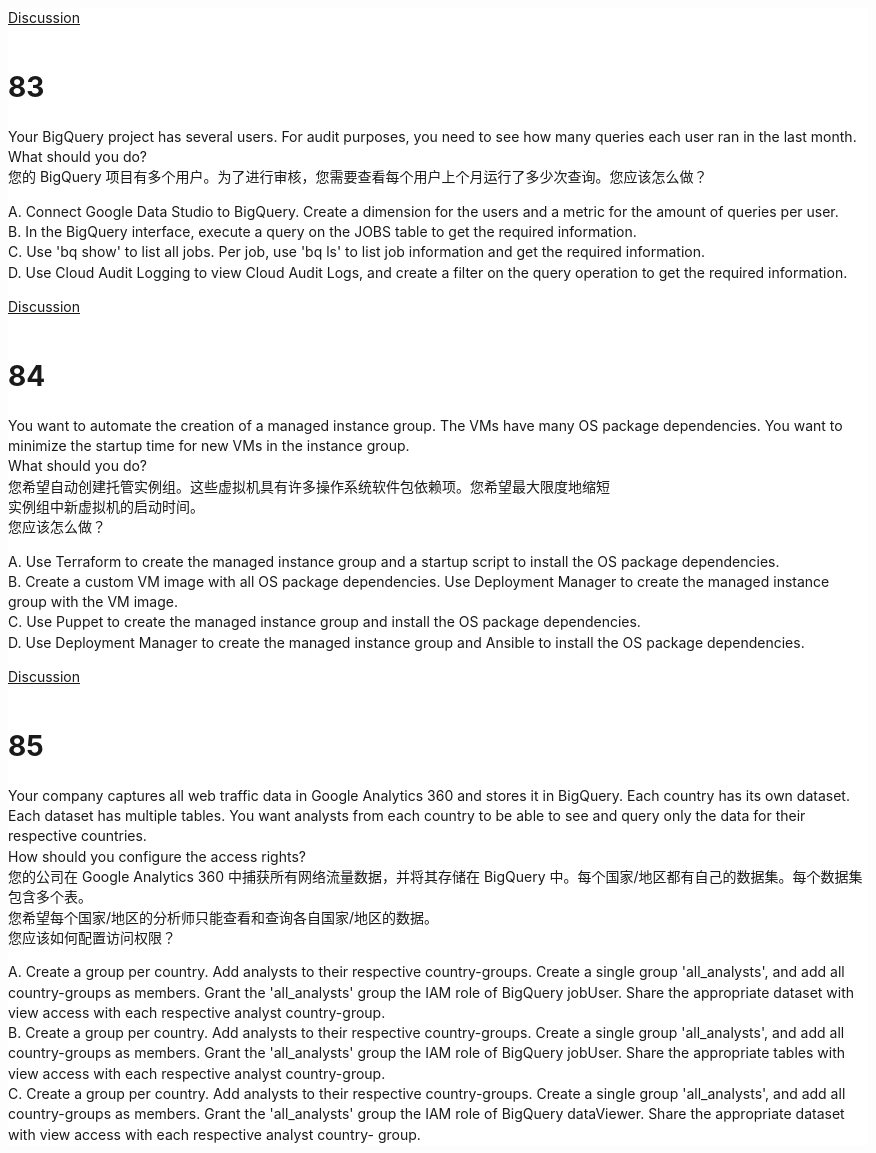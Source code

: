 [Discussion](/assets/gcp/discussion/82.md)  
  
# 83

Your BigQuery project has several users. For audit purposes, you need to see how many queries each user ran in the last month. What should you do?     
您的 BigQuery 项目有多个用户。为了进行审核，您需要查看每个用户上个月运行了多少次查询。您应该怎么做？    

A. Connect Google Data Studio to BigQuery. Create a dimension for the users and a metric for the amount of queries per user.  
B. In the BigQuery interface, execute a query on the JOBS table to get the required information.  
C. Use 'bq show' to list all jobs. Per job, use 'bq ls' to list job information and get the required information.  
D. Use Cloud Audit Logging to view Cloud Audit Logs, and create a filter on the query operation to get the required information.    
  
[Discussion](/assets/gcp/discussion/83.md)  
  
# 84

You want to automate the creation of a managed instance group. The VMs have many OS package dependencies. You want to minimize the startup time for new
VMs in the instance group.  
What should you do?     
您希望自动创建托管实例组。这些虚拟机具有许多操作系统软件包依赖项。您希望最大限度地缩短  
实例组中新虚拟机的启动时间。  
您应该怎么做？    

A. Use Terraform to create the managed instance group and a startup script to install the OS package dependencies.  
B. Create a custom VM image with all OS package dependencies. Use Deployment Manager to create the managed instance group with the VM image.  
C. Use Puppet to create the managed instance group and install the OS package dependencies.  
D. Use Deployment Manager to create the managed instance group and Ansible to install the OS package dependencies.    
  
[Discussion](/assets/gcp/discussion/84.md)  
  
# 85

Your company captures all web traffic data in Google Analytics 360 and stores it in BigQuery. Each country has its own dataset. Each dataset has multiple tables.
You want analysts from each country to be able to see and query only the data for their respective countries.  
How should you configure the access rights?     
您的公司在 Google Analytics 360 中捕获所有网络流量数据，并将其存储在 BigQuery 中。每个国家/地区都有自己的数据集。每个数据集包含多个表。  
您希望每个国家/地区的分析师只能查看和查询各自国家/地区的数据。  
您应该如何配置访问权限？    

A. Create a group per country. Add analysts to their respective country-groups. Create a single group 'all_analysts', and add all country-groups as members. Grant the 'all_analysts' group the IAM role of BigQuery jobUser. Share the appropriate dataset with view access with each respective analyst country-group.  
B. Create a group per country. Add analysts to their respective country-groups. Create a single group 'all_analysts', and add all country-groups as members. Grant the 'all_analysts' group the IAM role of BigQuery jobUser. Share the appropriate tables with view access with each respective analyst country-group.  
C. Create a group per country. Add analysts to their respective country-groups. Create a single group 'all_analysts', and add all country-groups as members. Grant the 'all_analysts' group the IAM role of BigQuery dataViewer. Share the appropriate dataset with view access with each respective analyst country- group.  